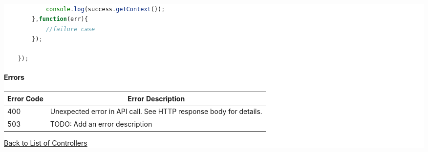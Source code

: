 ```javascript
			console.log(success.getContext());
		},function(err){
			//failure case
		});

	});
```

#### Errors

| Error Code | Error Description |
|------------|-------------------|
| 400 | Unexpected error in API call. See HTTP response body for details. |
| 503 | TODO: Add an error description |




[Back to List of Controllers](#list_of_controllers)



